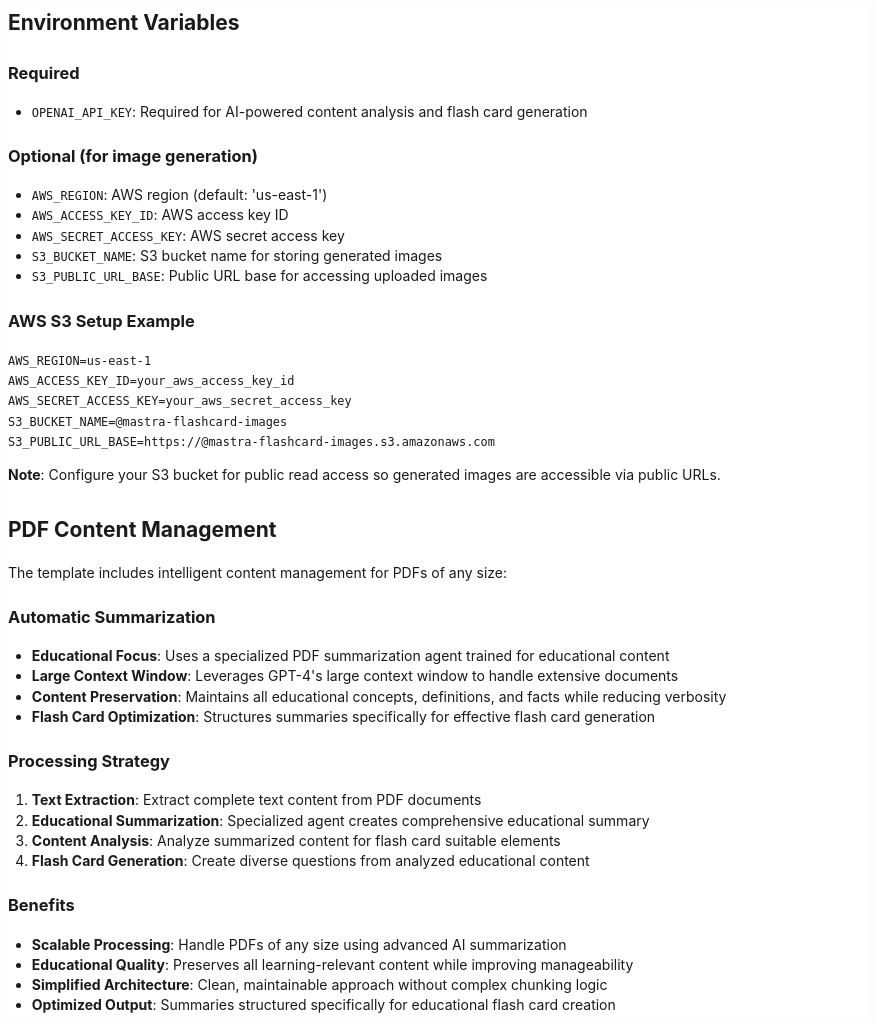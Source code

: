 ## Environment Variables

### Required

- `OPENAI_API_KEY`: Required for AI-powered content analysis and flash card generation

### Optional (for image generation)

- `AWS_REGION`: AWS region (default: 'us-east-1')
- `AWS_ACCESS_KEY_ID`: AWS access key ID
- `AWS_SECRET_ACCESS_KEY`: AWS secret access key
- `S3_BUCKET_NAME`: S3 bucket name for storing generated images
- `S3_PUBLIC_URL_BASE`: Public URL base for accessing uploaded images

### AWS S3 Setup Example

```env
AWS_REGION=us-east-1
AWS_ACCESS_KEY_ID=your_aws_access_key_id
AWS_SECRET_ACCESS_KEY=your_aws_secret_access_key
S3_BUCKET_NAME=@mastra-flashcard-images
S3_PUBLIC_URL_BASE=https://@mastra-flashcard-images.s3.amazonaws.com
```

**Note**: Configure your S3 bucket for public read access so generated images are accessible via public URLs.

## PDF Content Management

The template includes intelligent content management for PDFs of any size:

### Automatic Summarization

- **Educational Focus**: Uses a specialized PDF summarization agent trained for educational content
- **Large Context Window**: Leverages GPT-4's large context window to handle extensive documents
- **Content Preservation**: Maintains all educational concepts, definitions, and facts while reducing verbosity
- **Flash Card Optimization**: Structures summaries specifically for effective flash card generation

### Processing Strategy

1. **Text Extraction**: Extract complete text content from PDF documents
2. **Educational Summarization**: Specialized agent creates comprehensive educational summary
3. **Content Analysis**: Analyze summarized content for flash card suitable elements
4. **Flash Card Generation**: Create diverse questions from analyzed educational content

### Benefits

- **Scalable Processing**: Handle PDFs of any size using advanced AI summarization
- **Educational Quality**: Preserves all learning-relevant content while improving manageability
- **Simplified Architecture**: Clean, maintainable approach without complex chunking logic
- **Optimized Output**: Summaries structured specifically for educational flash card creation
